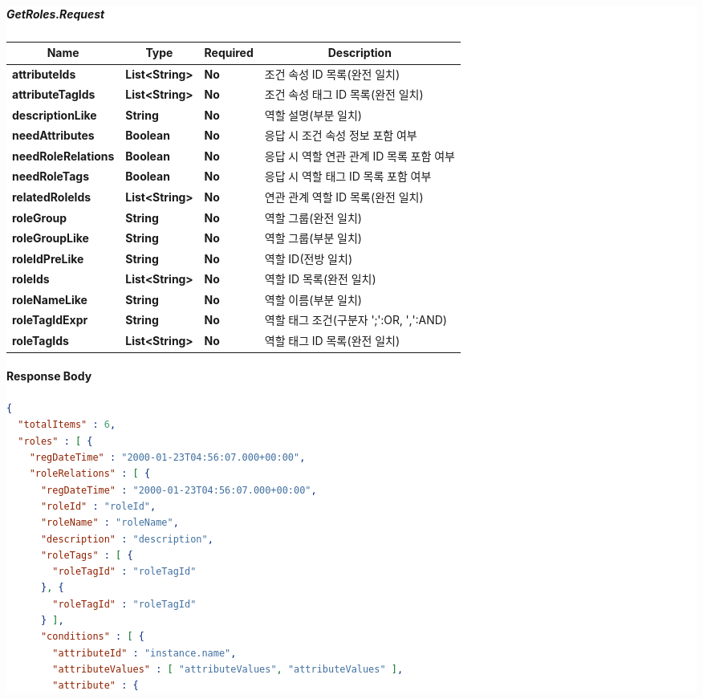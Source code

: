 



##### GetRoles.Request


| Name | Type | Required | Description | 
|------------ | ------------- | ------------- | ------------ |
|   **attributeIds** | **List&lt;String>**| **No** | 조건 속성 ID 목록(완전 일치)  |
|   **attributeTagIds** | **List&lt;String>**| **No** | 조건 속성 태그 ID 목록(완전 일치)  |
|   **descriptionLike** | **String**| **No** | 역할 설명(부분 일치)  |
|   **needAttributes** | **Boolean**| **No** | 응답 시 조건 속성 정보 포함 여부  |
|   **needRoleRelations** | **Boolean**| **No** | 응답 시 역할 연관 관계 ID 목록 포함 여부  |
|   **needRoleTags** | **Boolean**| **No** | 응답 시 역할 태그 ID 목록 포함 여부  |
|   **relatedRoleIds** | **List&lt;String>**| **No** | 연관 관계 역할 ID 목록(완전 일치)  |
|   **roleGroup** | **String**| **No** | 역할 그룹(완전 일치)  |
|   **roleGroupLike** | **String**| **No** | 역할 그룹(부분 일치)  |
|   **roleIdPreLike** | **String**| **No** | 역할 ID(전방 일치)  |
|   **roleIds** | **List&lt;String>**| **No** | 역할 ID 목록(완전 일치)  |
|   **roleNameLike** | **String**| **No** | 역할 이름(부분 일치)  |
|   **roleTagIdExpr** | **String**| **No** | 역할 태그 조건(구분자 &#39;;&#39;:OR, &#39;,&#39;:AND)  |
|   **roleTagIds** | **List&lt;String>**| **No** | 역할 태그 ID 목록(완전 일치)  |























#### Response Body

```json
{
  "totalItems" : 6,
  "roles" : [ {
    "regDateTime" : "2000-01-23T04:56:07.000+00:00",
    "roleRelations" : [ {
      "regDateTime" : "2000-01-23T04:56:07.000+00:00",
      "roleId" : "roleId",
      "roleName" : "roleName",
      "description" : "description",
      "roleTags" : [ {
        "roleTagId" : "roleTagId"
      }, {
        "roleTagId" : "roleTagId"
      } ],
      "conditions" : [ {
        "attributeId" : "instance.name",
        "attributeValues" : [ "attributeValues", "attributeValues" ],
        "attribute" : {
```